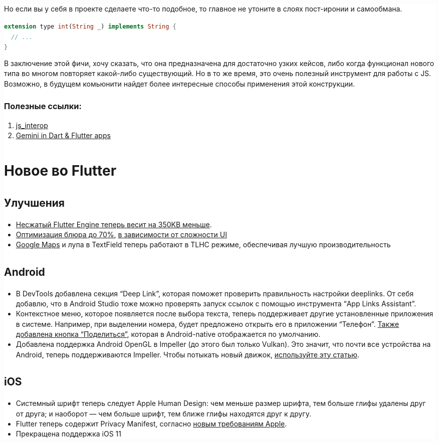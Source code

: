 Но если вы у себя в проекте сделаете что-то подобное, то главное не утоните в слоях пост-иронии и самообмана.

```dart
extension type int(String _) implements String {
  // ...
}
```

В заключение этой фичи, хочу сказать, что она предназначена для достаточно узких кейсов, либо когда функционал нового типа во многом повторяет какой-либо существующий. Но в то же время, это очень полезный инструмент для работы с JS. Возможно, в будущем комьюнити найдет более интересные способы применения этой конструкции.

### Полезные ссылки:

1. [js_interop](https://dart.dev/interop/js-interop)
2. [Gemini in Dart & Flutter apps](https://medium.com/flutter/harness-the-gemini-api-in-your-dart-and-flutter-apps-00573e560381)

# Новое во Flutter

## Улучшения

- [Несжатый Flutter Engine теперь весит на 350KB меньше](https://flutter-flutter-perf.skia.org/e/?begin=1708023887&end=1708110287&queries=test%3Dhello_world_ios__compile&requestType=0&selected=commit%3D37892%26name%3D%252Carch%253Darm%252Cbranch%253Dmaster%252Cconfig%253Ddefault%252Cdevice_type%253DiPhone_11%252Cdevice_version%253Dnone%252Chost_type%253Dmac%252Csub_result%253Dflutter_framework_uncompressed_bytes%252Ctest%253Dhello_world_ios__compile%252C).
- [Оптимизация блюра до 70%](https://github.com/flutter/engine/pull/47808), [в зависимости от сложности UI](https://github.com/flutter/engine/pull/47397)
- [Google Maps](https://github.com/flutter/packages/pull/5408) и лупа в TextField теперь работают в TLHC режиме, обеспечивая лучшую производительность

## Android

- В DevTools добавлена секция “Deep Link”, которая поможет проверить правильность настройки deeplinks. От себя добавлю, что в Android Studio тоже можно проверять запуск ссылок с помощью инструмента “App Links Assistant”.
- Контекстное меню, которое появляется после выбора текста, теперь поддерживает другие установленные приложения в системе. Например, при выделении номера, будет предложено открыть его в приложении “Телефон”.  [Также добавлена кнопка “Поделиться”](https://github.com/flutter/flutter/issues/107578), которая в Android-native отображается по умолчанию.
- Добавлена поддержка Android OpenGL в Impeller (до этого был только Vulkan). Это значит, что почти все устройства на Android, теперь поддерживаются Impeller. Чтобы потыкать новый движок, [используйте эту статью](https://docs.flutter.dev/perf/impeller#android).

## iOS

- Системный шрифт теперь следует Apple Human Design: чем меньше размер шрифта, тем больше глифы удалены друг от друга; и наоборот — чем больше шрифт, тем ближе глифы находятся друг к другу.
- Flutter теперь содержит Privacy Manifest, согласно [новым требованиям Apple](https://developer.apple.com/support/third-party-SDK-requirements/).
- Прекращена поддержка iOS 11
